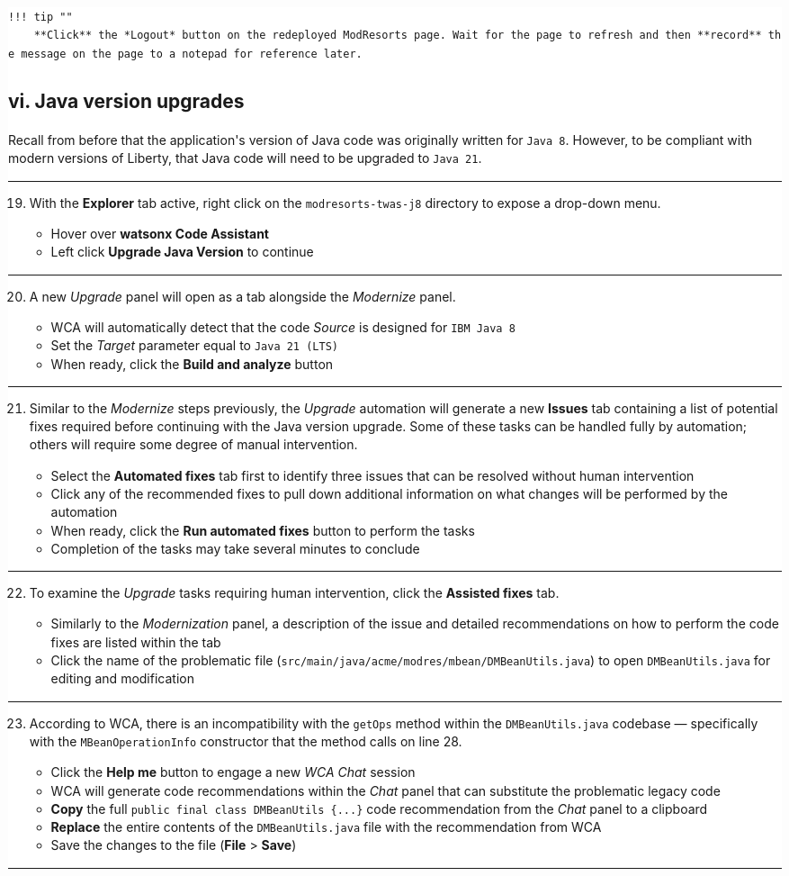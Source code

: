     !!! tip ""
        **Click** the *Logout* button on the redeployed ModResorts page. Wait for the page to refresh and then **record** the message on the page to a notepad for reference later.

## **vi. Java version upgrades**

Recall from before that the application's version of Java code was originally written for `Java 8`. However, to be compliant with modern versions of Liberty, that Java code will need to be upgraded to `Java 21`.

---

19. With the **Explorer** tab active, right click on the `modresorts-twas-j8` directory to expose a drop-down menu.

    - Hover over **watsonx Code Assistant**
    - Left click **Upgrade Java Version** to continue

---

20. A new *Upgrade* panel will open as a tab alongside the *Modernize* panel.

    - WCA will automatically detect that the code *Source* is designed for `IBM Java 8`
    - Set the *Target* parameter equal to `Java 21 (LTS)`
    - When ready, click the **Build and analyze** button

---

21. Similar to the *Modernize* steps previously, the *Upgrade* automation will generate a new **Issues** tab containing a list of potential fixes required before continuing with the Java version upgrade. Some of these tasks can be handled fully by automation; others will require some degree of manual intervention.

    - Select the **Automated fixes** tab first to identify three issues that can be resolved without human intervention
    - Click any of the recommended fixes to pull down additional information on what changes will be performed by the automation
    - When ready, click the **Run automated fixes** button to perform the tasks
    - Completion of the tasks may take several minutes to conclude

---

22. To examine the *Upgrade* tasks requiring human intervention, click the **Assisted fixes** tab.

    - Similarly to the *Modernization* panel, a description of the issue and detailed recommendations on how to perform the code fixes are listed within the tab
    - Click the name of the problematic file (`src/main/java/acme/modres/mbean/DMBeanUtils.java`) to open `DMBeanUtils.java` for editing and modification

---

23. According to WCA, there is an incompatibility with the `getOps` method within the `DMBeanUtils.java` codebase — specifically with the `MBeanOperationInfo` constructor that the method calls on line 28.

    - Click the **Help me** button to engage a new *WCA Chat* session
    - WCA will generate code recommendations within the *Chat* panel that can substitute the problematic legacy code
    - **Copy** the full `public final class DMBeanUtils {...}` code recommendation from the *Chat* panel to a clipboard
    - **Replace** the entire contents of the `DMBeanUtils.java` file with the recommendation from WCA
    - Save the changes to the file (**File** > **Save**)

---